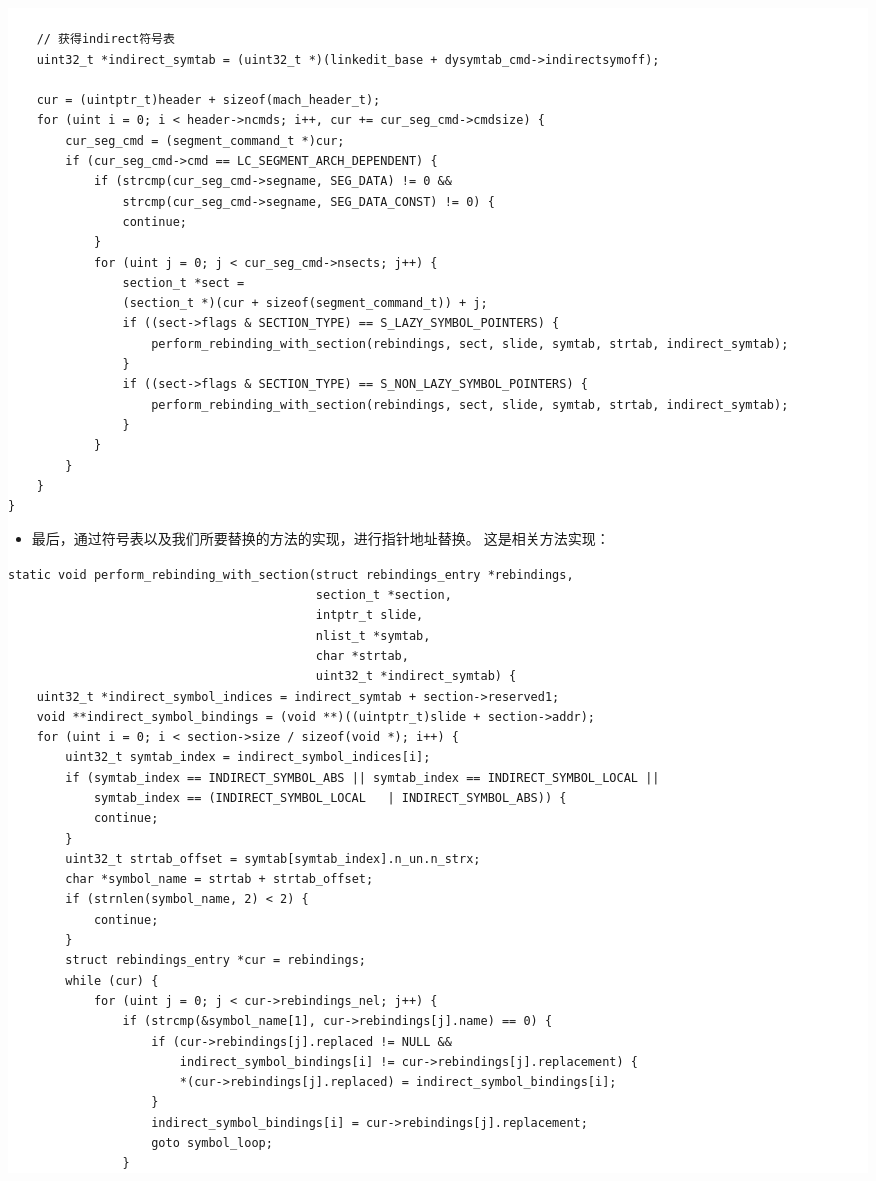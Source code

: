 ```
    
    // 获得indirect符号表
    uint32_t *indirect_symtab = (uint32_t *)(linkedit_base + dysymtab_cmd->indirectsymoff);
    
    cur = (uintptr_t)header + sizeof(mach_header_t);
    for (uint i = 0; i < header->ncmds; i++, cur += cur_seg_cmd->cmdsize) {
        cur_seg_cmd = (segment_command_t *)cur;
        if (cur_seg_cmd->cmd == LC_SEGMENT_ARCH_DEPENDENT) {
            if (strcmp(cur_seg_cmd->segname, SEG_DATA) != 0 &&
                strcmp(cur_seg_cmd->segname, SEG_DATA_CONST) != 0) {
                continue;
            }
            for (uint j = 0; j < cur_seg_cmd->nsects; j++) {
                section_t *sect =
                (section_t *)(cur + sizeof(segment_command_t)) + j;
                if ((sect->flags & SECTION_TYPE) == S_LAZY_SYMBOL_POINTERS) {
                    perform_rebinding_with_section(rebindings, sect, slide, symtab, strtab, indirect_symtab);
                }
                if ((sect->flags & SECTION_TYPE) == S_NON_LAZY_SYMBOL_POINTERS) {
                    perform_rebinding_with_section(rebindings, sect, slide, symtab, strtab, indirect_symtab);
                }
            }
        }
    }
}
```


- 最后，通过符号表以及我们所要替换的方法的实现，进行指针地址替换。
这是相关方法实现：

```
static void perform_rebinding_with_section(struct rebindings_entry *rebindings,
                                           section_t *section,
                                           intptr_t slide,
                                           nlist_t *symtab,
                                           char *strtab,
                                           uint32_t *indirect_symtab) {
    uint32_t *indirect_symbol_indices = indirect_symtab + section->reserved1;
    void **indirect_symbol_bindings = (void **)((uintptr_t)slide + section->addr);
    for (uint i = 0; i < section->size / sizeof(void *); i++) {
        uint32_t symtab_index = indirect_symbol_indices[i];
        if (symtab_index == INDIRECT_SYMBOL_ABS || symtab_index == INDIRECT_SYMBOL_LOCAL ||
            symtab_index == (INDIRECT_SYMBOL_LOCAL   | INDIRECT_SYMBOL_ABS)) {
            continue;
        }
        uint32_t strtab_offset = symtab[symtab_index].n_un.n_strx;
        char *symbol_name = strtab + strtab_offset;
        if (strnlen(symbol_name, 2) < 2) {
            continue;
        }
        struct rebindings_entry *cur = rebindings;
        while (cur) {
            for (uint j = 0; j < cur->rebindings_nel; j++) {
                if (strcmp(&symbol_name[1], cur->rebindings[j].name) == 0) {
                    if (cur->rebindings[j].replaced != NULL &&
                        indirect_symbol_bindings[i] != cur->rebindings[j].replacement) {
                        *(cur->rebindings[j].replaced) = indirect_symbol_bindings[i];
                    }
                    indirect_symbol_bindings[i] = cur->rebindings[j].replacement;
                    goto symbol_loop;
                }
```